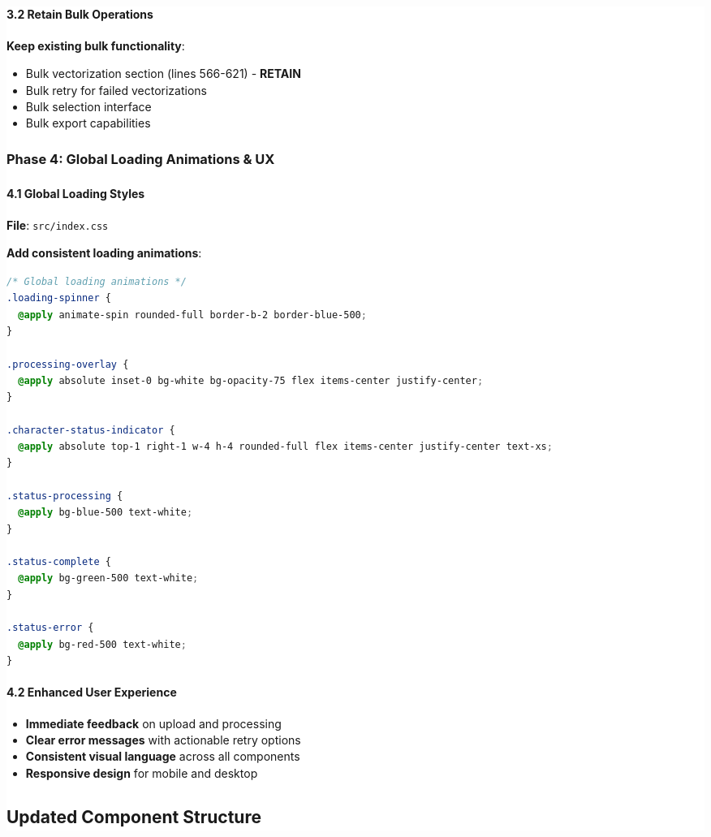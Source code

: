 #### 3.2 Retain Bulk Operations

**Keep existing bulk functionality**:

- Bulk vectorization section (lines 566-621) - **RETAIN**
- Bulk retry for failed vectorizations
- Bulk selection interface
- Bulk export capabilities

### Phase 4: Global Loading Animations & UX

#### 4.1 Global Loading Styles

**File**: `src/index.css`

**Add consistent loading animations**:

```css
/* Global loading animations */
.loading-spinner {
  @apply animate-spin rounded-full border-b-2 border-blue-500;
}

.processing-overlay {
  @apply absolute inset-0 bg-white bg-opacity-75 flex items-center justify-center;
}

.character-status-indicator {
  @apply absolute top-1 right-1 w-4 h-4 rounded-full flex items-center justify-center text-xs;
}

.status-processing {
  @apply bg-blue-500 text-white;
}

.status-complete {
  @apply bg-green-500 text-white;
}

.status-error {
  @apply bg-red-500 text-white;
}
```

#### 4.2 Enhanced User Experience

- **Immediate feedback** on upload and processing
- **Clear error messages** with actionable retry options
- **Consistent visual language** across all components
- **Responsive design** for mobile and desktop

## Updated Component Structure
